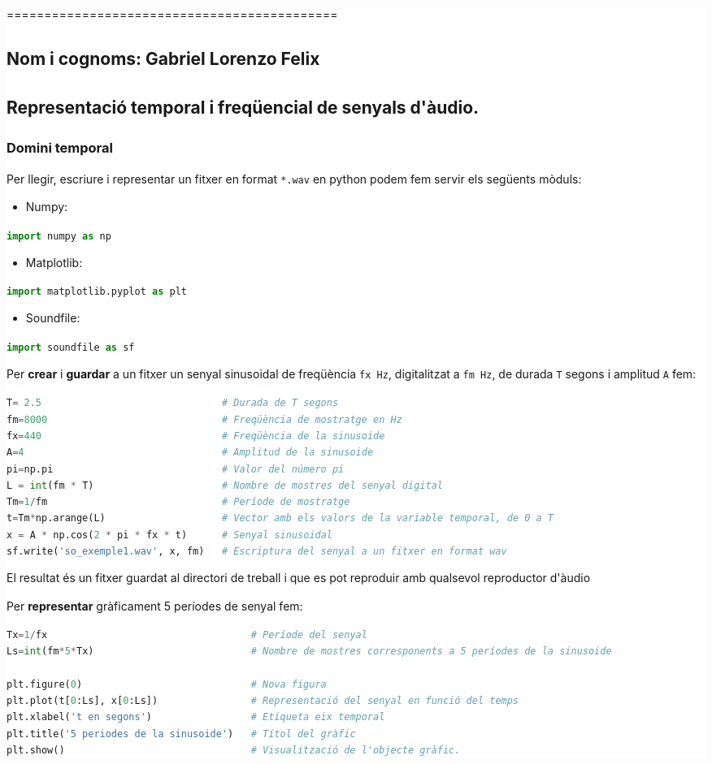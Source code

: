 ============================================

## Nom i cognoms: Gabriel Lorenzo Felix



## Representació temporal i freqüencial de senyals d'àudio.

### Domini temporal

Per llegir, escriure i representar un fitxer en format `*.wav` en python podem fem servir els següents mòduls:

- Numpy:
```python
import numpy as np
```
- Matplotlib: 
```python
import matplotlib.pyplot as plt
```
- Soundfile:
```python
import soundfile as sf
```

Per **crear** i **guardar** a un fitxer un senyal sinusoidal de freqüència `fx Hz`, digitalitzat a `fm Hz`, de durada `T` segons i amplitud 
`A` fem:

```python
T= 2.5                               # Durada de T segons
fm=8000                              # Freqüència de mostratge en Hz
fx=440                               # Freqüència de la sinusoide
A=4                                  # Amplitud de la sinusoide
pi=np.pi                             # Valor del número pi
L = int(fm * T)                      # Nombre de mostres del senyal digital
Tm=1/fm                              # Període de mostratge
t=Tm*np.arange(L)                    # Vector amb els valors de la variable temporal, de 0 a T
x = A * np.cos(2 * pi * fx * t)      # Senyal sinusoidal
sf.write('so_exemple1.wav', x, fm)   # Escriptura del senyal a un fitxer en format wav
```

El resultat és un fitxer guardat al directori de treball i que es pot reproduir amb qualsevol reproductor d'àudio

Per **representar** gràficament 5 períodes de senyal fem:

```python
Tx=1/fx                                   # Període del senyal
Ls=int(fm*5*Tx)                           # Nombre de mostres corresponents a 5 períodes de la sinusoide

plt.figure(0)                             # Nova figura
plt.plot(t[0:Ls], x[0:Ls])                # Representació del senyal en funció del temps
plt.xlabel('t en segons')                 # Etiqueta eix temporal
plt.title('5 periodes de la sinusoide')   # Títol del gràfic
plt.show()                                # Visualització de l'objecte gràfic. 
```
